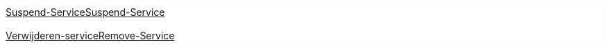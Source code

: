 [<span data-ttu-id="7454c-251">Suspend-Service</span><span class="sxs-lookup"><span data-stu-id="7454c-251">Suspend-Service</span></span>](Suspend-Service.md)

[<span data-ttu-id="7454c-252">Verwijderen-service</span><span class="sxs-lookup"><span data-stu-id="7454c-252">Remove-Service</span></span>](Remove-Service.md)
